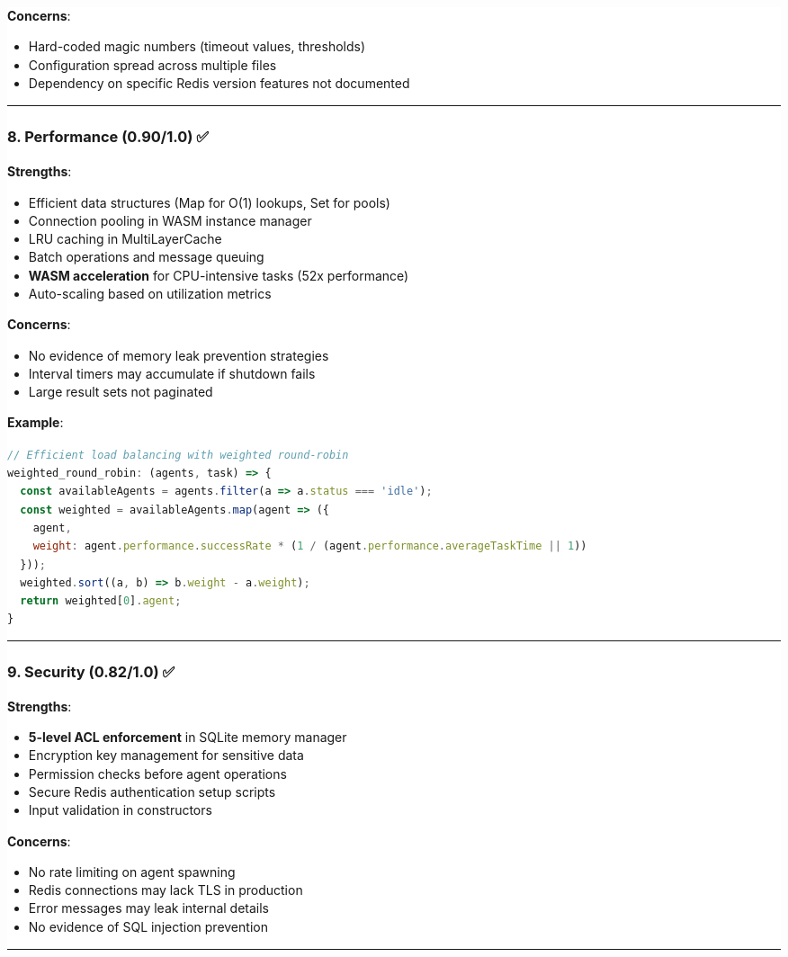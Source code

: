 **Concerns**:
- Hard-coded magic numbers (timeout values, thresholds)
- Configuration spread across multiple files
- Dependency on specific Redis version features not documented

---

### 8. Performance (0.90/1.0) ✅

**Strengths**:
- Efficient data structures (Map for O(1) lookups, Set for pools)
- Connection pooling in WASM instance manager
- LRU caching in MultiLayerCache
- Batch operations and message queuing
- **WASM acceleration** for CPU-intensive tasks (52x performance)
- Auto-scaling based on utilization metrics

**Concerns**:
- No evidence of memory leak prevention strategies
- Interval timers may accumulate if shutdown fails
- Large result sets not paginated

**Example**:
```javascript
// Efficient load balancing with weighted round-robin
weighted_round_robin: (agents, task) => {
  const availableAgents = agents.filter(a => a.status === 'idle');
  const weighted = availableAgents.map(agent => ({
    agent,
    weight: agent.performance.successRate * (1 / (agent.performance.averageTaskTime || 1))
  }));
  weighted.sort((a, b) => b.weight - a.weight);
  return weighted[0].agent;
}
```

---

### 9. Security (0.82/1.0) ✅

**Strengths**:
- **5-level ACL enforcement** in SQLite memory manager
- Encryption key management for sensitive data
- Permission checks before agent operations
- Secure Redis authentication setup scripts
- Input validation in constructors

**Concerns**:
- No rate limiting on agent spawning
- Redis connections may lack TLS in production
- Error messages may leak internal details
- No evidence of SQL injection prevention

---
